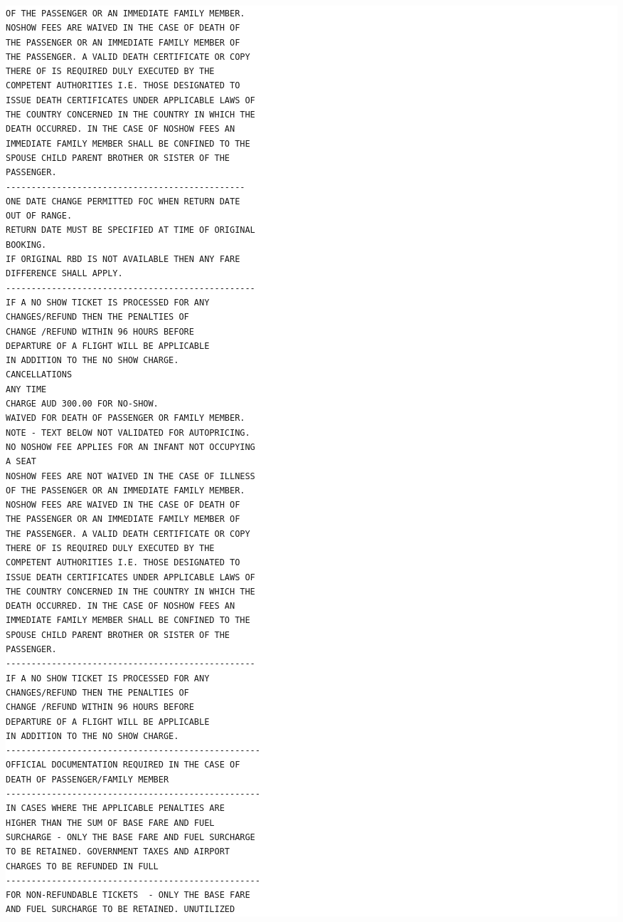 ```XML
OF THE PASSENGER OR AN IMMEDIATE FAMILY MEMBER.
NOSHOW FEES ARE WAIVED IN THE CASE OF DEATH OF
THE PASSENGER OR AN IMMEDIATE FAMILY MEMBER OF
THE PASSENGER. A VALID DEATH CERTIFICATE OR COPY
THERE OF IS REQUIRED DULY EXECUTED BY THE
COMPETENT AUTHORITIES I.E. THOSE DESIGNATED TO
ISSUE DEATH CERTIFICATES UNDER APPLICABLE LAWS OF
THE COUNTRY CONCERNED IN THE COUNTRY IN WHICH THE
DEATH OCCURRED. IN THE CASE OF NOSHOW FEES AN
IMMEDIATE FAMILY MEMBER SHALL BE CONFINED TO THE
SPOUSE CHILD PARENT BROTHER OR SISTER OF THE
PASSENGER.
-----------------------------------------------
ONE DATE CHANGE PERMITTED FOC WHEN RETURN DATE
OUT OF RANGE.
RETURN DATE MUST BE SPECIFIED AT TIME OF ORIGINAL
BOOKING.
IF ORIGINAL RBD IS NOT AVAILABLE THEN ANY FARE
DIFFERENCE SHALL APPLY.
-------------------------------------------------
IF A NO SHOW TICKET IS PROCESSED FOR ANY
CHANGES/REFUND THEN THE PENALTIES OF
CHANGE /REFUND WITHIN 96 HOURS BEFORE
DEPARTURE OF A FLIGHT WILL BE APPLICABLE
IN ADDITION TO THE NO SHOW CHARGE.
CANCELLATIONS
ANY TIME
CHARGE AUD 300.00 FOR NO-SHOW.
WAIVED FOR DEATH OF PASSENGER OR FAMILY MEMBER.
NOTE - TEXT BELOW NOT VALIDATED FOR AUTOPRICING.
NO NOSHOW FEE APPLIES FOR AN INFANT NOT OCCUPYING
A SEAT
NOSHOW FEES ARE NOT WAIVED IN THE CASE OF ILLNESS
OF THE PASSENGER OR AN IMMEDIATE FAMILY MEMBER.
NOSHOW FEES ARE WAIVED IN THE CASE OF DEATH OF
THE PASSENGER OR AN IMMEDIATE FAMILY MEMBER OF
THE PASSENGER. A VALID DEATH CERTIFICATE OR COPY
THERE OF IS REQUIRED DULY EXECUTED BY THE
COMPETENT AUTHORITIES I.E. THOSE DESIGNATED TO
ISSUE DEATH CERTIFICATES UNDER APPLICABLE LAWS OF
THE COUNTRY CONCERNED IN THE COUNTRY IN WHICH THE
DEATH OCCURRED. IN THE CASE OF NOSHOW FEES AN
IMMEDIATE FAMILY MEMBER SHALL BE CONFINED TO THE
SPOUSE CHILD PARENT BROTHER OR SISTER OF THE
PASSENGER.
-------------------------------------------------
IF A NO SHOW TICKET IS PROCESSED FOR ANY
CHANGES/REFUND THEN THE PENALTIES OF
CHANGE /REFUND WITHIN 96 HOURS BEFORE
DEPARTURE OF A FLIGHT WILL BE APPLICABLE
IN ADDITION TO THE NO SHOW CHARGE.
--------------------------------------------------
OFFICIAL DOCUMENTATION REQUIRED IN THE CASE OF
DEATH OF PASSENGER/FAMILY MEMBER
--------------------------------------------------
IN CASES WHERE THE APPLICABLE PENALTIES ARE
HIGHER THAN THE SUM OF BASE FARE AND FUEL
SURCHARGE - ONLY THE BASE FARE AND FUEL SURCHARGE
TO BE RETAINED. GOVERNMENT TAXES AND AIRPORT
CHARGES TO BE REFUNDED IN FULL
--------------------------------------------------
FOR NON-REFUNDABLE TICKETS  - ONLY THE BASE FARE
AND FUEL SURCHARGE TO BE RETAINED. UNUTILIZED
```